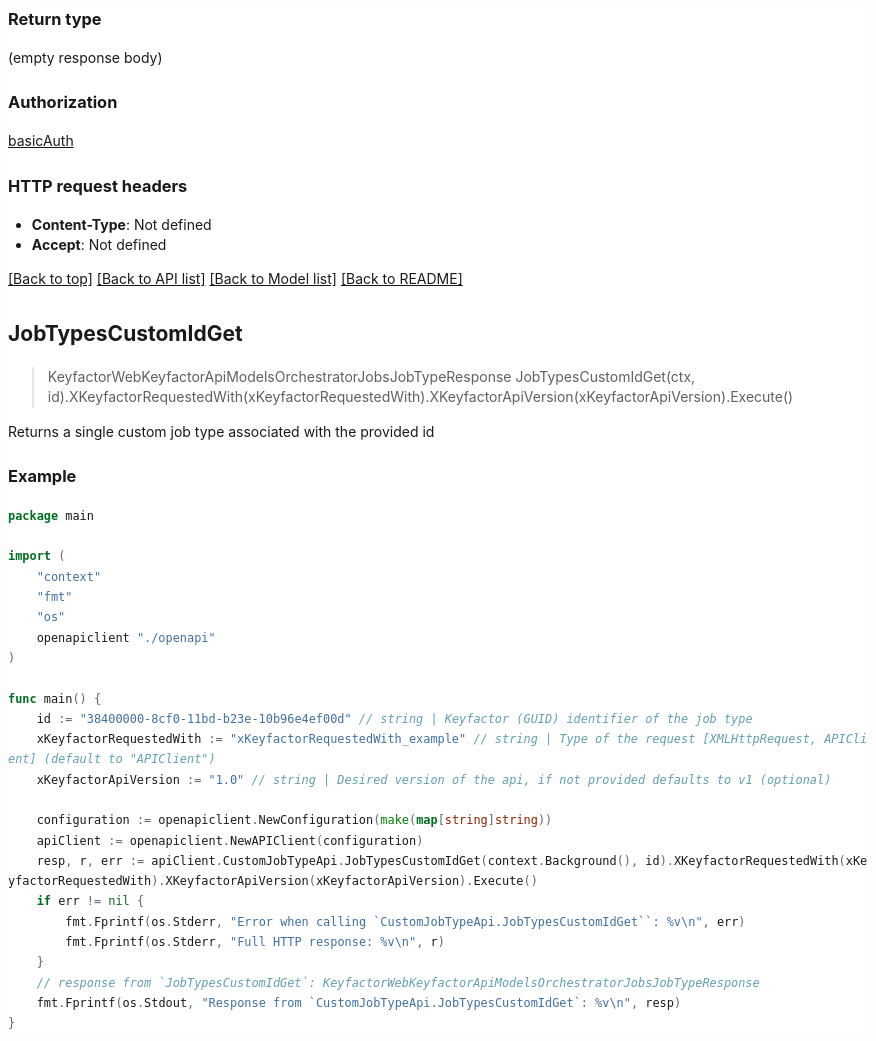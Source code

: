 ### Return type

 (empty response body)

### Authorization

[basicAuth](../README.md#Configuration)

### HTTP request headers

- **Content-Type**: Not defined
- **Accept**: Not defined

[[Back to top]](#) [[Back to API list]](../README.md#documentation-for-api-endpoints)
[[Back to Model list]](../README.md#documentation-for-models)
[[Back to README]](../README.md)


## JobTypesCustomIdGet

> KeyfactorWebKeyfactorApiModelsOrchestratorJobsJobTypeResponse JobTypesCustomIdGet(ctx, id).XKeyfactorRequestedWith(xKeyfactorRequestedWith).XKeyfactorApiVersion(xKeyfactorApiVersion).Execute()

Returns a single custom job type associated with the provided id

### Example

```go
package main

import (
    "context"
    "fmt"
    "os"
    openapiclient "./openapi"
)

func main() {
    id := "38400000-8cf0-11bd-b23e-10b96e4ef00d" // string | Keyfactor (GUID) identifier of the job type
    xKeyfactorRequestedWith := "xKeyfactorRequestedWith_example" // string | Type of the request [XMLHttpRequest, APIClient] (default to "APIClient")
    xKeyfactorApiVersion := "1.0" // string | Desired version of the api, if not provided defaults to v1 (optional)

    configuration := openapiclient.NewConfiguration(make(map[string]string))
    apiClient := openapiclient.NewAPIClient(configuration)
    resp, r, err := apiClient.CustomJobTypeApi.JobTypesCustomIdGet(context.Background(), id).XKeyfactorRequestedWith(xKeyfactorRequestedWith).XKeyfactorApiVersion(xKeyfactorApiVersion).Execute()
    if err != nil {
        fmt.Fprintf(os.Stderr, "Error when calling `CustomJobTypeApi.JobTypesCustomIdGet``: %v\n", err)
        fmt.Fprintf(os.Stderr, "Full HTTP response: %v\n", r)
    }
    // response from `JobTypesCustomIdGet`: KeyfactorWebKeyfactorApiModelsOrchestratorJobsJobTypeResponse
    fmt.Fprintf(os.Stdout, "Response from `CustomJobTypeApi.JobTypesCustomIdGet`: %v\n", resp)
}
```
